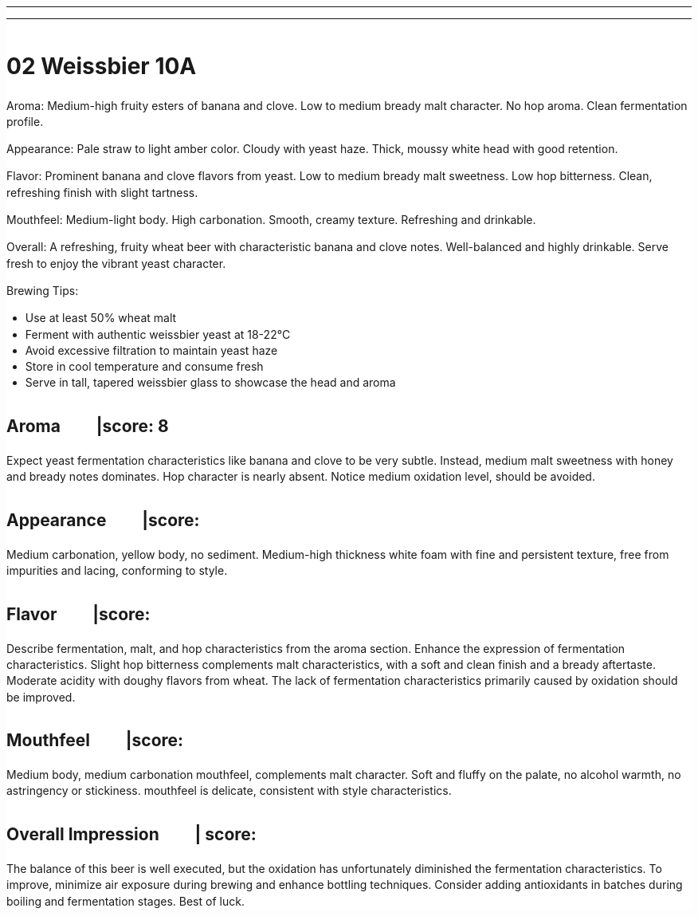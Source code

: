 -------------------------------------------------
-------------------------------------------------

# 02 Weissbier  10A

Aroma: Medium-high fruity esters of banana and clove. Low to medium bready malt character. No hop aroma. Clean fermentation profile.

Appearance: Pale straw to light amber color. Cloudy with yeast haze. Thick, moussy white head with good retention.

Flavor: Prominent banana and clove flavors from yeast. Low to medium bready malt sweetness. Low hop bitterness. Clean, refreshing finish with slight tartness.

Mouthfeel: Medium-light body. High carbonation. Smooth, creamy texture. Refreshing and drinkable.

Overall: A refreshing, fruity wheat beer with characteristic banana and clove notes. Well-balanced and highly drinkable. Serve fresh to enjoy the vibrant yeast character.

Brewing Tips:
- Use at least 50% wheat malt
- Ferment with authentic weissbier yeast at 18-22°C
- Avoid excessive filtration to maintain yeast haze
- Store in cool temperature and consume fresh
- Serve in tall, tapered weissbier glass to showcase the head and aroma

## Aroma   $~~~~~~~$ |**score**: 8
Expect yeast fermentation characteristics like banana and clove to be very subtle. Instead, medium malt sweetness with honey and bready notes dominates. Hop character is nearly absent. Notice medium oxidation level, should be avoided.

## Appearance $~~~~~~~$ |**score**: 
Medium carbonation, yellow body, no sediment. Medium-high thickness white foam with fine and persistent texture, free from impurities and lacing, conforming to style.

## Flavor $~~~~~~~$ |**score**: 
Describe fermentation, malt, and hop characteristics from the aroma section. Enhance the expression of fermentation characteristics. Slight hop bitterness complements malt characteristics, with a soft and clean finish and a bready aftertaste. Moderate acidity with doughy flavors from wheat. The lack of fermentation characteristics primarily caused by oxidation should be improved.

## Mouthfeel $~~~~~~~$ |**score**: 
Medium body, medium carbonation mouthfeel, complements malt character. Soft and fluffy on the palate, no alcohol warmth, no astringency or stickiness. mouthfeel is delicate, consistent with style characteristics.

## Overall Impression $~~~~~~~$ | **score**: 
The balance of this beer is well executed, but the oxidation has unfortunately diminished the fermentation characteristics. To improve, minimize air exposure during brewing and enhance bottling techniques. Consider adding antioxidants in batches during boiling and fermentation stages. Best of luck.
